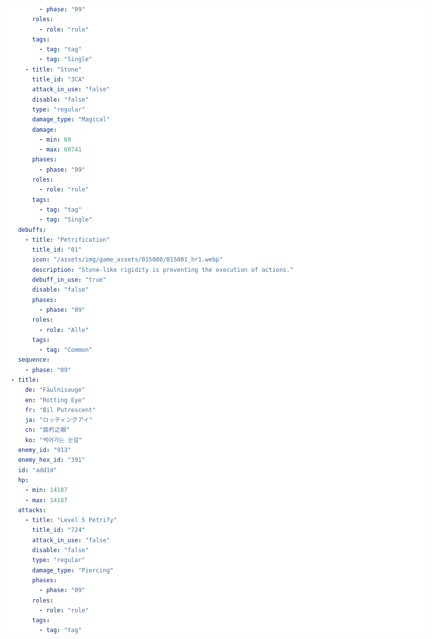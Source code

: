```yaml
          - phase: "09"
        roles:
          - role: "role"
        tags:
          - tag: "tag"
          - tag: "Single"
      - title: "Stone"
        title_id: "3CA"
        attack_in_use: "false"
        disable: "false"
        type: "regular"
        damage_type: "Magical"
        damage:
          - min: 69
          - max: 60741
        phases:
          - phase: "09"
        roles:
          - role: "role"
        tags:
          - tag: "tag"
          - tag: "Single"
    debuffs:
      - title: "Petrification"
        title_id: "01"
        icon: "/assets/img/game_assets/015000/015001_hr1.webp"
        description: "Stone-like rigidity is preventing the execution of actions."
        debuff_in_use: "true"
        disable: "false"
        phases:
          - phase: "09"
        roles:
          - role: "Alle"
        tags:
          - tag: "Common"
    sequence:
      - phase: "09"
  - title:
      de: "Fäulnisauge"
      en: "Rotting Eye"
      fr: "Œil Putrescent"
      ja: "ロッティングアイ"
      cn: "腐朽之眼"
      ko: "썩어가는 눈알"
    enemy_id: "913"
    enemy_hex_id: "391"
    id: "add14"
    hp:
      - min: 14187
      - max: 14187
    attacks:
      - title: "Level 5 Petrify"
        title_id: "724"
        attack_in_use: "false"
        disable: "false"
        type: "regular"
        damage_type: "Piercing"
        phases:
          - phase: "09"
        roles:
          - role: "role"
        tags:
          - tag: "tag"
```